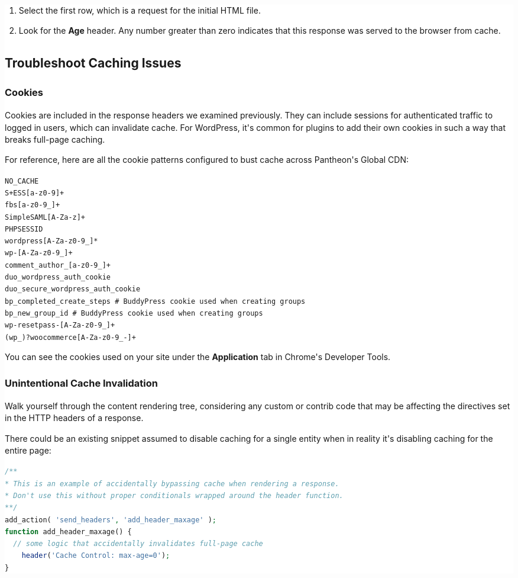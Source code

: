 1. Select the first row, which is a request for the initial HTML file.

1. Look for the **Age** header. Any number greater than zero indicates that this response was served to the browser from cache.

</Accordion>

## Troubleshoot Caching Issues

### Cookies

Cookies are included in the response headers we examined previously. They can include sessions for authenticated traffic to logged in users, which can invalidate cache. For WordPress, it's common for plugins to add their own cookies in such a way that breaks full-page caching.

For reference, here are all the cookie patterns configured to bust cache across Pantheon's Global CDN:

```none
NO_CACHE
S+ESS[a-z0-9]+
fbs[a-z0-9_]+
SimpleSAML[A-Za-z]+
PHPSESSID
wordpress[A-Za-z0-9_]*
wp-[A-Za-z0-9_]+
comment_author_[a-z0-9_]+
duo_wordpress_auth_cookie
duo_secure_wordpress_auth_cookie
bp_completed_create_steps # BuddyPress cookie used when creating groups
bp_new_group_id # BuddyPress cookie used when creating groups
wp-resetpass-[A-Za-z0-9_]+
(wp_)?woocommerce[A-Za-z0-9_-]+
```

You can see the cookies used on your site under the **Application** tab in Chrome's Developer Tools.

### Unintentional Cache Invalidation

Walk yourself through the content rendering tree, considering any custom or contrib code that may be affecting the directives set in the HTTP headers of a response.

<TabList>

<Tab title="WordPress" id="wordpress-max-age" active={true}>

There could be an existing snippet assumed to disable caching for a single entity when in reality it's disabling caching for the entire page:

```php
/**
* This is an example of accidentally bypassing cache when rendering a response.
* Don't use this without proper conditionals wrapped around the header function.
**/
add_action( 'send_headers', 'add_header_maxage' );
function add_header_maxage() {
  // some logic that accidentally invalidates full-page cache
    header('Cache Control: max-age=0');
}
```
